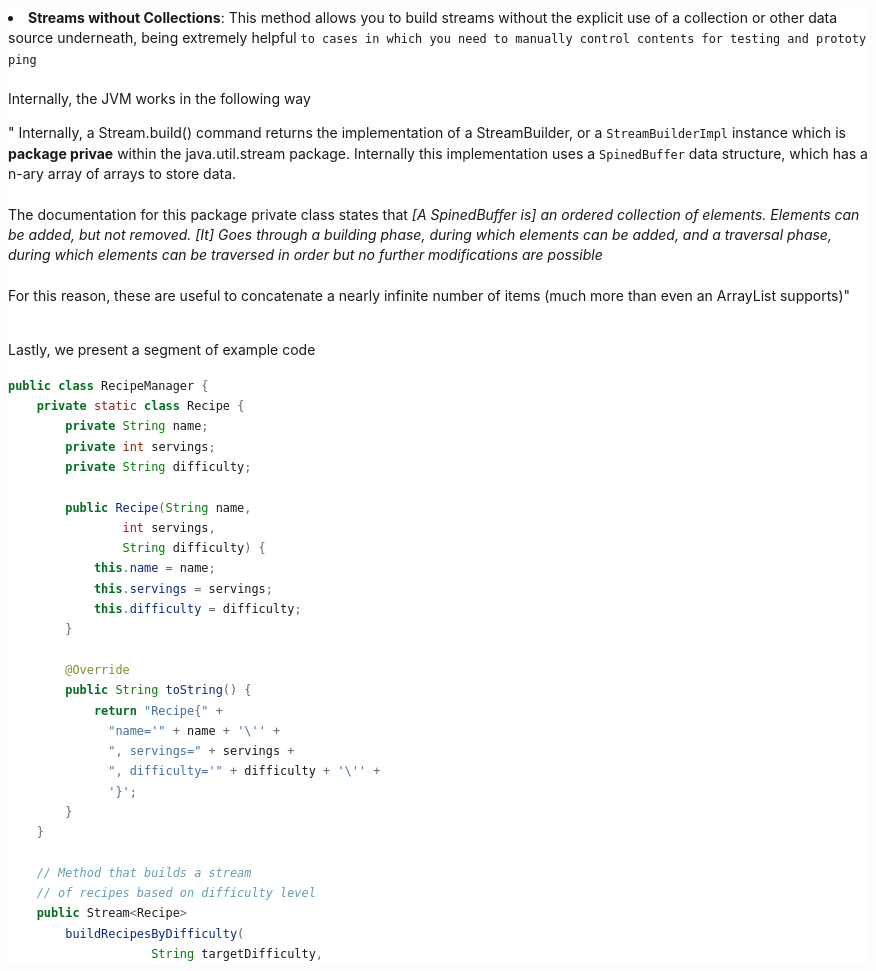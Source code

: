 <li><b><format color="CornFlowerBlue">Streams without Collections</format></b>: This method allows you to build 
streams without the explicit use of a collection or other data source underneath, being extremely helpful 
<code>to cases in which you need to manually control contents for testing and prototyping</code></li>
</list>
<br/>
Internally, the JVM works in the following way
<procedure>
<p>" Internally, a Stream.build() command returns the implementation of a StreamBuilder, or a 
<code>StreamBuilderImpl</code> instance which is <b>package privae</b> within the java.util.stream package. 
Internally this implementation uses a <code>SpinedBuffer</code> data structure, which has a n-ary array of arrays to 
store data. 
<br/><br/>
The documentation for this package private class states that <i>[A SpinedBuffer is] an ordered collection of 
elements. Elements can be added, but not removed. [It] Goes through a building phase, during which elements can be 
added, and a traversal phase, during which elements can be traversed in order but no further modifications are 
possible</i>
<br/><br/>
For this reason, these are useful to concatenate a nearly infinite number of items (much more than even an 
ArrayList supports)"
</p>
</procedure>
<br/>
Lastly, we present a segment of example code
<procedure>

```Java
public class RecipeManager {
    private static class Recipe {
        private String name;
        private int servings;
        private String difficulty;

        public Recipe(String name, 
                int servings, 
                String difficulty) {
            this.name = name;
            this.servings = servings;
            this.difficulty = difficulty;
        }

        @Override
        public String toString() {
            return "Recipe{" +
              "name='" + name + '\'' +
              ", servings=" + servings +
              ", difficulty='" + difficulty + '\'' +
              '}';
        }
    }

    // Method that builds a stream 
    // of recipes based on difficulty level
    public Stream<Recipe> 
        buildRecipesByDifficulty(
                    String targetDifficulty, 
```